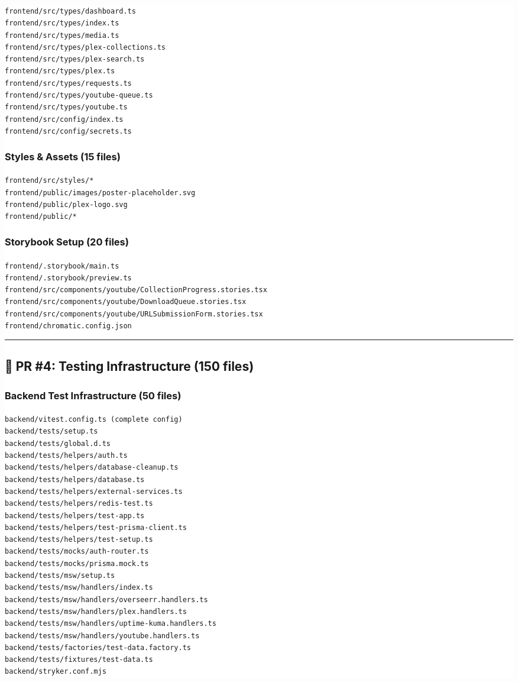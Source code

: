 ```
frontend/src/types/dashboard.ts
frontend/src/types/index.ts
frontend/src/types/media.ts
frontend/src/types/plex-collections.ts
frontend/src/types/plex-search.ts
frontend/src/types/plex.ts
frontend/src/types/requests.ts
frontend/src/types/youtube-queue.ts
frontend/src/types/youtube.ts
frontend/src/config/index.ts
frontend/src/config/secrets.ts
```

### Styles & Assets (15 files)

```
frontend/src/styles/*
frontend/public/images/poster-placeholder.svg
frontend/public/plex-logo.svg
frontend/public/*
```

### Storybook Setup (20 files)

```
frontend/.storybook/main.ts
frontend/.storybook/preview.ts
frontend/src/components/youtube/CollectionProgress.stories.tsx
frontend/src/components/youtube/DownloadQueue.stories.tsx
frontend/src/components/youtube/URLSubmissionForm.stories.tsx
frontend/chromatic.config.json
```

---

## 🧪 PR #4: Testing Infrastructure (150 files)

### Backend Test Infrastructure (50 files)

```
backend/vitest.config.ts (complete config)
backend/tests/setup.ts
backend/tests/global.d.ts
backend/tests/helpers/auth.ts
backend/tests/helpers/database-cleanup.ts
backend/tests/helpers/database.ts
backend/tests/helpers/external-services.ts
backend/tests/helpers/redis-test.ts
backend/tests/helpers/test-app.ts
backend/tests/helpers/test-prisma-client.ts
backend/tests/helpers/test-setup.ts
backend/tests/mocks/auth-router.ts
backend/tests/mocks/prisma.mock.ts
backend/tests/msw/setup.ts
backend/tests/msw/handlers/index.ts
backend/tests/msw/handlers/overseerr.handlers.ts
backend/tests/msw/handlers/plex.handlers.ts
backend/tests/msw/handlers/uptime-kuma.handlers.ts
backend/tests/msw/handlers/youtube.handlers.ts
backend/tests/factories/test-data.factory.ts
backend/tests/fixtures/test-data.ts
backend/stryker.conf.mjs
```

